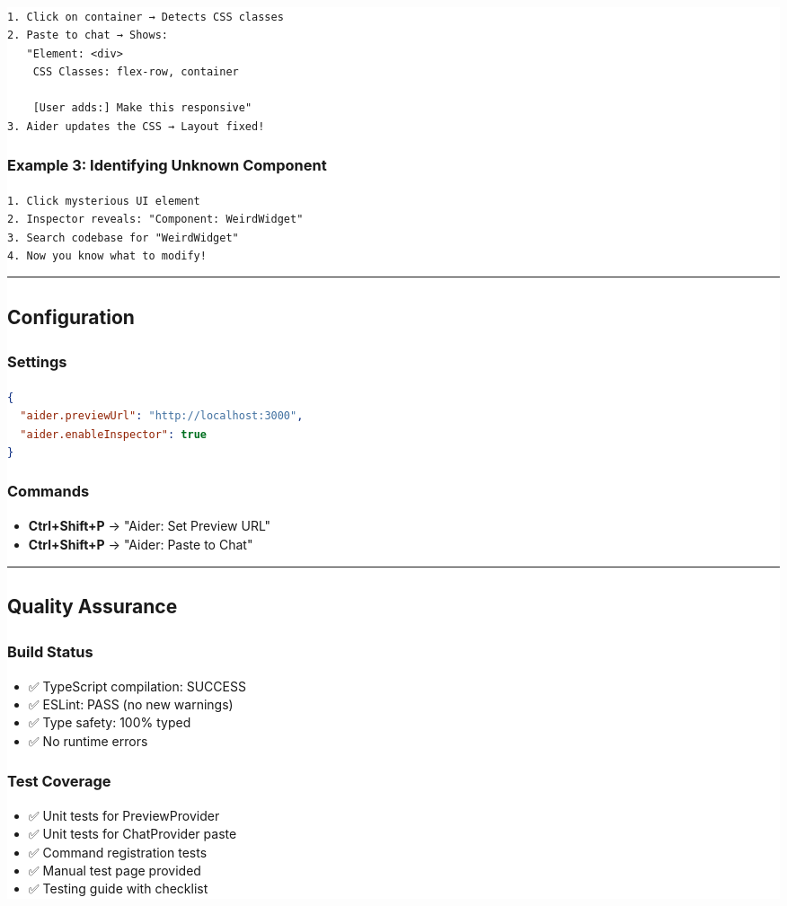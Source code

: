 ```
1. Click on container → Detects CSS classes
2. Paste to chat → Shows:
   "Element: <div>
    CSS Classes: flex-row, container
    
    [User adds:] Make this responsive"
3. Aider updates the CSS → Layout fixed!
```

### Example 3: Identifying Unknown Component

```
1. Click mysterious UI element
2. Inspector reveals: "Component: WeirdWidget"
3. Search codebase for "WeirdWidget"
4. Now you know what to modify!
```

---

## Configuration

### Settings

```json
{
  "aider.previewUrl": "http://localhost:3000",
  "aider.enableInspector": true
}
```

### Commands

- **Ctrl+Shift+P** → "Aider: Set Preview URL"
- **Ctrl+Shift+P** → "Aider: Paste to Chat"

---

## Quality Assurance

### Build Status
- ✅ TypeScript compilation: SUCCESS
- ✅ ESLint: PASS (no new warnings)
- ✅ Type safety: 100% typed
- ✅ No runtime errors

### Test Coverage
- ✅ Unit tests for PreviewProvider
- ✅ Unit tests for ChatProvider paste
- ✅ Command registration tests
- ✅ Manual test page provided
- ✅ Testing guide with checklist
